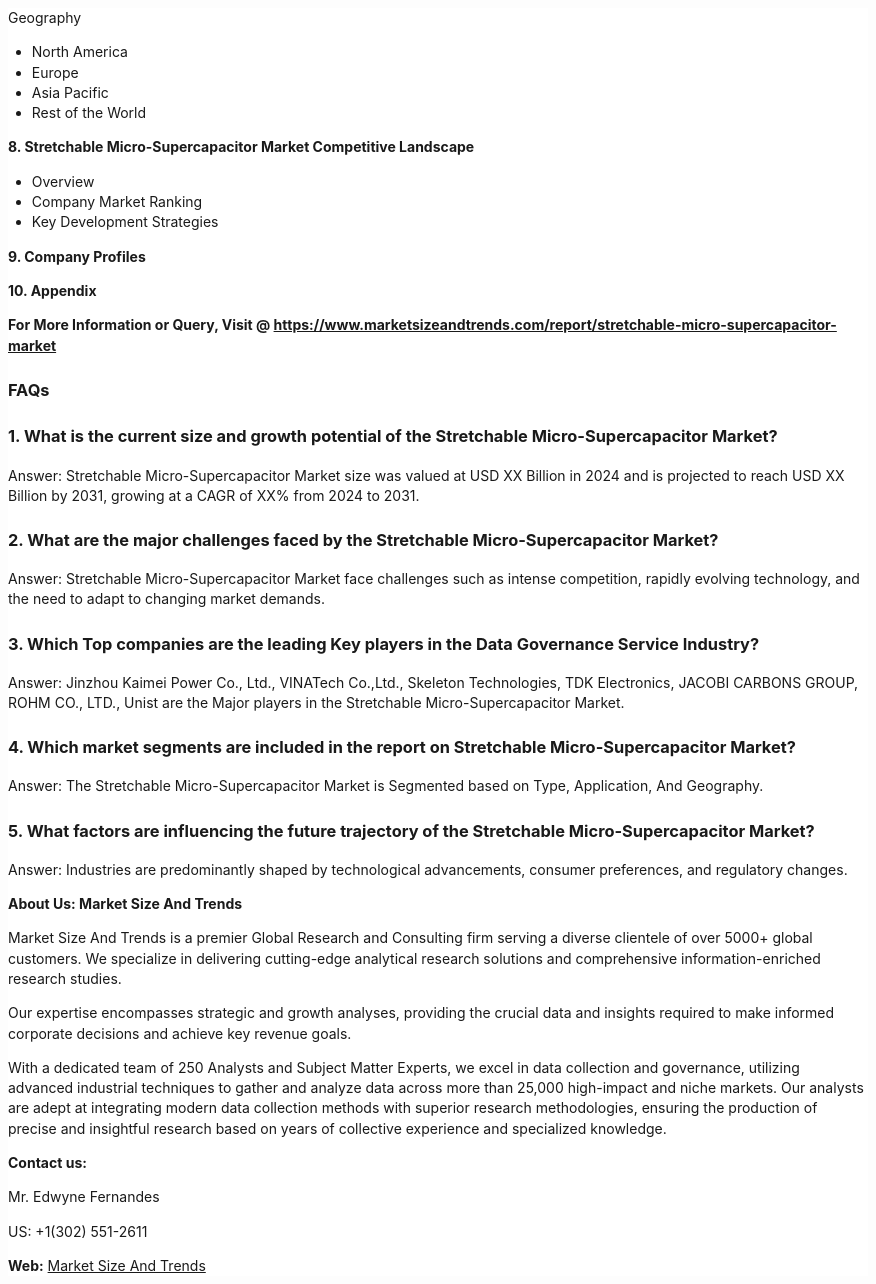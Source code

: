 Geography</span></strong></p></div><div class="" data-test-id=""><ul><li><span class="">North America</span></li><li><span class="">Europe</span></li><li><span class="">Asia Pacific</span></li><li><span class="">Rest of the World</span></li></ul></div><div class="" data-test-id=""><p><strong><span class="">8. Stretchable Micro-Supercapacitor Market Competitive Landscape</span></strong></p></div><div class="" data-test-id=""><ul><li><span class="">Overview</span></li><li><span class="">Company Market Ranking</span></li><li><span class="">Key Development Strategies</span></li></ul></div><div class="" data-test-id=""><p><strong><span class="">9. Company Profiles</span></strong></p></div><div class="" data-test-id=""><p><strong><span class="">10. Appendix</span></strong></p></div><div class="" data-test-id=""><p><strong><span class="">For More Information or Query, Visit @ <a href="https://www.marketsizeandtrends.com/report/stretchable-micro-supercapacitor-market" target="_blank">https://www.marketsizeandtrends.com/report/stretchable-micro-supercapacitor-market</a></span></strong></p></div><div class="" data-test-id=""><div class="article-main__content" data-test-id="publishing-text-block"><h3><strong><span class="">FAQs</span></strong></h3></div><div class="article-main__content" data-test-id="publishing-text-block"><h3><span class="">1. What is the current size and growth potential of the Stretchable Micro-Supercapacitor Market?</span></h3></div><div class="article-main__content" data-test-id="publishing-text-block"><p><span class="font-[700]">Answer</span><span class="">: Stretchable Micro-Supercapacitor Market size was valued at USD XX Billion in 2024 and is projected to reach USD XX Billion by 2031, growing at a CAGR of XX% from 2024 to 2031.</span></p></div><div class="article-main__content" data-test-id="publishing-text-block"><h3><span class="">2. What are the major challenges faced by the Stretchable Micro-Supercapacitor Market?</span></h3></div><div class="article-main__content" data-test-id="publishing-text-block"><p><span class="font-[700]">Answer</span><span class="">: Stretchable Micro-Supercapacitor Market face challenges such as intense competition, rapidly evolving technology, and the need to adapt to changing market demands.</span></p></div><div class="article-main__content" data-test-id="publishing-text-block"><h3><span class="">3. Which Top companies are the leading Key players in the Data Governance Service Industry?</span></h3></div><div class="article-main__content" data-test-id="publishing-text-block"><p><span class="font-[700]">Answer</span><span class="">: Jinzhou Kaimei Power Co., Ltd., VINATech Co.,Ltd., Skeleton Technologies, TDK Electronics, JACOBI CARBONS GROUP, ROHM CO., LTD., Unist are the Major players in the Stretchable Micro-Supercapacitor Market.</span></p></div><div class="article-main__content" data-test-id="publishing-text-block"><h3><span class="">4. Which market segments are included in the report on Stretchable Micro-Supercapacitor Market?</span></h3></div><div class="article-main__content" data-test-id="publishing-text-block"><p><span class="font-[700]">Answer</span><span class="">: The Stretchable Micro-Supercapacitor Market is Segmented based on Type, Application, And Geography.</span></p></div><div class="article-main__content" data-test-id="publishing-text-block"><h3><span class="">5. What factors are influencing the future trajectory of the Stretchable Micro-Supercapacitor Market?</span></h3></div><div class="article-main__content" data-test-id="publishing-text-block"><p><span class="font-[700]">Answer:</span><span class="">&nbsp;Industries are predominantly shaped by technological advancements, consumer preferences, and regulatory changes.</span></p></div><p><strong><span class="">About Us: Market Size And Trends</span></strong></p></div><div class="" data-test-id=""><p><span class="">Market Size And Trends is a premier Global Research and Consulting firm serving a diverse clientele of over 5000+ global customers. We specialize in delivering cutting-edge analytical research solutions and comprehensive information-enriched research studies.</span></p></div><div class="" data-test-id=""><p><span class="">Our expertise encompasses strategic and growth analyses, providing the crucial data and insights required to make informed corporate decisions and achieve key revenue goals.</span></p></div><div class="" data-test-id=""><p><span class="">With a dedicated team of 250 Analysts and Subject Matter Experts, we excel in data collection and governance, utilizing advanced industrial techniques to gather and analyze data across more than 25,000 high-impact and niche markets. Our analysts are adept at integrating modern data collection methods with superior research methodologies, ensuring the production of precise and insightful research based on years of collective experience and specialized knowledge.</span></p></div><div class="" data-test-id=""><p><strong><span class="">Contact us:</span></strong></p></div><div class="" data-test-id=""><p><span class="">Mr. Edwyne Fernandes</span></p></div><div class="" data-test-id=""><p><span class="">US: +1(302) 551-2611<br /></span></p><p><span class=""><strong>Web:</strong> <a href="https://www.marketsizeandtrends.com/" target="_blank">Market Size And Trends</a></span></p></div>
